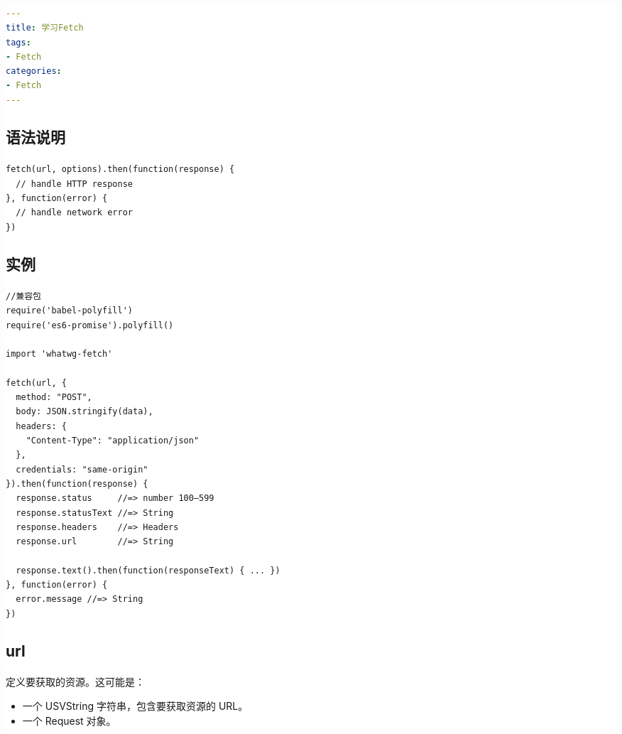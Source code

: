 ```yaml
---
title: 学习Fetch
tags: 
- Fetch
categories:
- Fetch
---
```


## 语法说明
```
fetch(url, options).then(function(response) {
  // handle HTTP response
}, function(error) {
  // handle network error
})
```

## 实例
```
//兼容包
require('babel-polyfill')
require('es6-promise').polyfill()

import 'whatwg-fetch'

fetch(url, {
  method: "POST",
  body: JSON.stringify(data),
  headers: {
    "Content-Type": "application/json"
  },
  credentials: "same-origin"
}).then(function(response) {
  response.status     //=> number 100–599
  response.statusText //=> String
  response.headers    //=> Headers
  response.url        //=> String

  response.text().then(function(responseText) { ... })
}, function(error) {
  error.message //=> String
})
```

## url
定义要获取的资源。这可能是：
- 一个 USVString 字符串，包含要获取资源的 URL。
- 一个 Request 对象。
